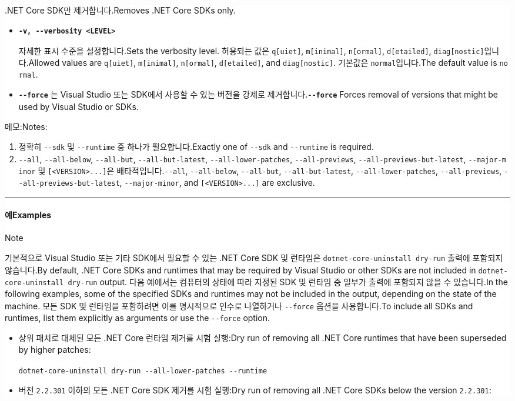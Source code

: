   <span data-ttu-id="9a0b7-206">.NET Core SDK만 제거합니다.</span><span class="sxs-lookup"><span data-stu-id="9a0b7-206">Removes .NET Core SDKs only.</span></span>

* **`-v, --verbosity <LEVEL>`**

  <span data-ttu-id="9a0b7-207">자세한 표시 수준을 설정합니다.</span><span class="sxs-lookup"><span data-stu-id="9a0b7-207">Sets the verbosity level.</span></span> <span data-ttu-id="9a0b7-208">허용되는 값은 `q[uiet]`, `m[inimal]`, `n[ormal]`, `d[etailed]`, `diag[nostic]`입니다.</span><span class="sxs-lookup"><span data-stu-id="9a0b7-208">Allowed values are `q[uiet]`, `m[inimal]`, `n[ormal]`, `d[etailed]`, and `diag[nostic]`.</span></span> <span data-ttu-id="9a0b7-209">기본값은 `normal`입니다.</span><span class="sxs-lookup"><span data-stu-id="9a0b7-209">The default value is `normal`.</span></span>
  
* <span data-ttu-id="9a0b7-210">**`--force`** 는 Visual Studio 또는 SDK에서 사용할 수 있는 버전을 강제로 제거합니다.</span><span class="sxs-lookup"><span data-stu-id="9a0b7-210">**`--force`** Forces removal of versions that might be used by Visual Studio or SDKs.</span></span>

<span data-ttu-id="9a0b7-211">메모:</span><span class="sxs-lookup"><span data-stu-id="9a0b7-211">Notes:</span></span>

1. <span data-ttu-id="9a0b7-212">정확히 `--sdk` 및 `--runtime` 중 하나가 필요합니다.</span><span class="sxs-lookup"><span data-stu-id="9a0b7-212">Exactly one of `--sdk` and `--runtime` is required.</span></span>
2. <span data-ttu-id="9a0b7-213">`--all`, `--all-below`, `--all-but`, `--all-but-latest`, `--all-lower-patches`, `--all-previews`, `--all-previews-but-latest`, `--major-minor` 및 `[<VERSION>...]`은 배타적입니다.</span><span class="sxs-lookup"><span data-stu-id="9a0b7-213">`--all`, `--all-below`, `--all-but`, `--all-but-latest`, `--all-lower-patches`, `--all-previews`, `--all-previews-but-latest`, `--major-minor`, and `[<VERSION>...]` are exclusive.</span></span>

---

#### <a name="examples"></a><span data-ttu-id="9a0b7-214">예</span><span class="sxs-lookup"><span data-stu-id="9a0b7-214">Examples</span></span>

> [!NOTE]
> <span data-ttu-id="9a0b7-215">기본적으로 Visual Studio 또는 기타 SDK에서 필요할 수 있는 .NET Core SDK 및 런타임은 `dotnet-core-uninstall dry-run` 출력에 포함되지 않습니다.</span><span class="sxs-lookup"><span data-stu-id="9a0b7-215">By default, .NET Core SDKs and runtimes that may be required by Visual Studio or other SDKs are not included in `dotnet-core-uninstall dry-run` output.</span></span> <span data-ttu-id="9a0b7-216">다음 예에서는 컴퓨터의 상태에 따라 지정된 SDK 및 런타임 중 일부가 출력에 포함되지 않을 수 있습니다.</span><span class="sxs-lookup"><span data-stu-id="9a0b7-216">In the following examples, some of the specified SDKs and runtimes may not be included in the output, depending on the state of the machine.</span></span> <span data-ttu-id="9a0b7-217">모든 SDK 및 런타임을 포함하려면 이를 명시적으로 인수로 나열하거나 `--force` 옵션을 사용합니다.</span><span class="sxs-lookup"><span data-stu-id="9a0b7-217">To include all SDKs and runtimes, list them explicitly as arguments or use the `--force` option.</span></span>

* <span data-ttu-id="9a0b7-218">상위 패치로 대체된 모든 .NET Core 런타임 제거를 시험 실행:</span><span class="sxs-lookup"><span data-stu-id="9a0b7-218">Dry run of removing all .NET Core runtimes that have been superseded by higher patches:</span></span>

  ```console
  dotnet-core-uninstall dry-run --all-lower-patches --runtime
  ```

* <span data-ttu-id="9a0b7-219">버전 `2.2.301` 이하의 모든 .NET Core SDK 제거를 시험 실행:</span><span class="sxs-lookup"><span data-stu-id="9a0b7-219">Dry run of removing all .NET Core SDKs below the version `2.2.301`:</span></span>
